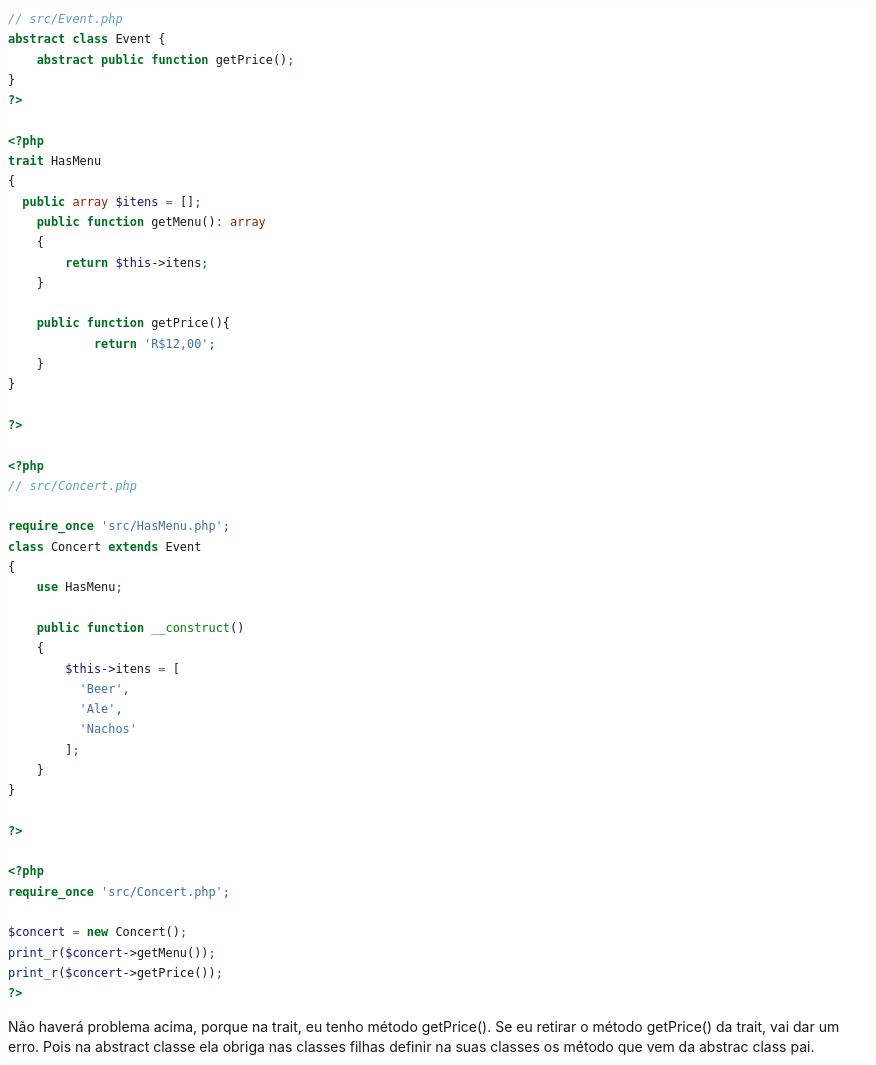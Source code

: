```php
// src/Event.php
abstract class Event {
    abstract public function getPrice();
}
?>

<?php
trait HasMenu
{
  public array $itens = [];
    public function getMenu(): array
    {
        return $this->itens;
    }

    public function getPrice(){
			return 'R$12,00';
    }
}

?>

<?php
// src/Concert.php

require_once 'src/HasMenu.php';
class Concert extends Event
{
    use HasMenu;

    public function __construct()
    {
        $this->itens = [
          'Beer',
          'Ale',
          'Nachos'
        ];
    }  
}

?>

<?php
require_once 'src/Concert.php';

$concert = new Concert();
print_r($concert->getMenu());
print_r($concert->getPrice());
?>
```
Não haverá problema acima, porque na trait, eu tenho método getPrice(). Se eu retirar o método getPrice() da trait, vai 
dar um erro. Pois na abstract classe ela obriga nas classes filhas definir na suas classes os método que vem da abstrac class pai.
